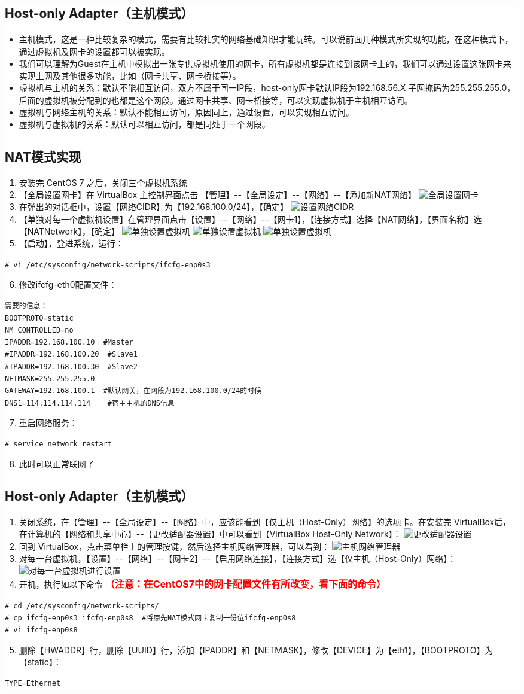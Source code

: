 ## Host-only Adapter（主机模式）

- 主机模式，这是一种比较复杂的模式，需要有比较扎实的网络基础知识才能玩转。可以说前面几种模式所实现的功能，在这种模式下，通过虚拟机及网卡的设置都可以被实现。
- 我们可以理解为Guest在主机中模拟出一张专供虚拟机使用的网卡，所有虚拟机都是连接到该网卡上的，我们可以通过设置这张网卡来实现上网及其他很多功能，比如（网卡共享、网卡桥接等）。
- 虚拟机与主机的关系：默认不能相互访问，双方不属于同一IP段，host-only网卡默认IP段为192.168.56.X 子网掩码为255.255.255.0，后面的虚拟机被分配到的也都是这个网段。通过网卡共享、网卡桥接等，可以实现虚拟机于主机相互访问。
- 虚拟机与网络主机的关系：默认不能相互访问，原因同上，通过设置，可以实现相互访问。
- 虚拟机与虚拟机的关系：默认可以相互访问，都是同处于一个网段。

## NAT模式实现
1. 安装完 CentOS 7 之后，关闭三个虚拟机系统
2. 【全局设置网卡】在 VirtualBox 主控制界面点击 【管理】--【全局设定】--【网络】--【添加新NAT网络】
![全局设置网卡](29、全局设置网卡.png)
3. 在弹出的对话框中，设置【网络CIDR】为【192.168.100.0/24】，【确定】
![设置网络CIDR](30、设置网络CIDR.png)
4. 【单独对每一个虚拟机设置】在管理界面点击【设置】--【网络】--【网卡1】，【连接方式】选择【NAT网络】，【界面名称】选【NATNetwork】，【确定】
![单独设置虚拟机](31、单独设置虚拟机.png)
![单独设置虚拟机](32、单独设置虚拟机.png)
![单独设置虚拟机](33、单独设置虚拟机.png)
5. 【启动】，登进系统，运行：
```shell
# vi /etc/sysconfig/network-scripts/ifcfg-enp0s3
```
6. 修改ifcfg-eth0配置文件：
```shell
需要的信息：
BOOTPROTO=static
NM_CONTROLLED=no
IPADDR=192.168.100.10  #Master
#IPADDR=192.168.100.20  #Slave1
#IPADDR=192.168.100.30  #Slave2
NETMASK=255.255.255.0
GATEWAY=192.168.100.1  #默认网关，在网段为192.168.100.0/24的时候
DNS1=114.114.114.114 	#宿主主机的DNS信息
```
7. 重启网络服务：
```shell
# service network restart
```
8. 此时可以正常联网了
## Host-only Adapter（主机模式）
1. 关闭系统，在【管理】--【全局设定】--【网络】中，应该能看到【仅主机（Host-Only）网络】的选项卡。在安装完 VirtualBox后，在计算机的【网络和共享中心】--【更改适配器设置】中可以看到【VirtualBox Host-Only Network】：
![更改适配器设置](34、更改适配器设置.png)
2. 回到 VirtualBox，点击菜单栏上的管理按键，然后选择主机网络管理器，可以看到：
![主机网络管理器](35、主机网络管理器.png)
3. 对每一台虚拟机，【设置】--【网络】--【网卡2】--【启用网络连接】，【连接方式】选【仅主机（Host-Only）网络】：
![对每一台虚拟机进行设置](36、对每一台虚拟机进行设置.png)
4. 开机，执行如以下命令
<font color=red size=3>**（注意：在CentOS7中的网卡配置文件有所改变，看下面的命令）**</font>
```shell
# cd /etc/sysconfig/network-scripts/
# cp ifcfg-enp0s3 ifcfg-enp0s8  #将原先NAT模式网卡复制一份位ifcfg-enp0s8
# vi ifcfg-enp0s8
```
5. 删除【HWADDR】行，删除【UUID】行，添加【IPADDR】和【NETMASK】，修改【DEVICE】为【eth1】，【BOOTPROTO】为【static】：
```shell
TYPE=Ethernet
```